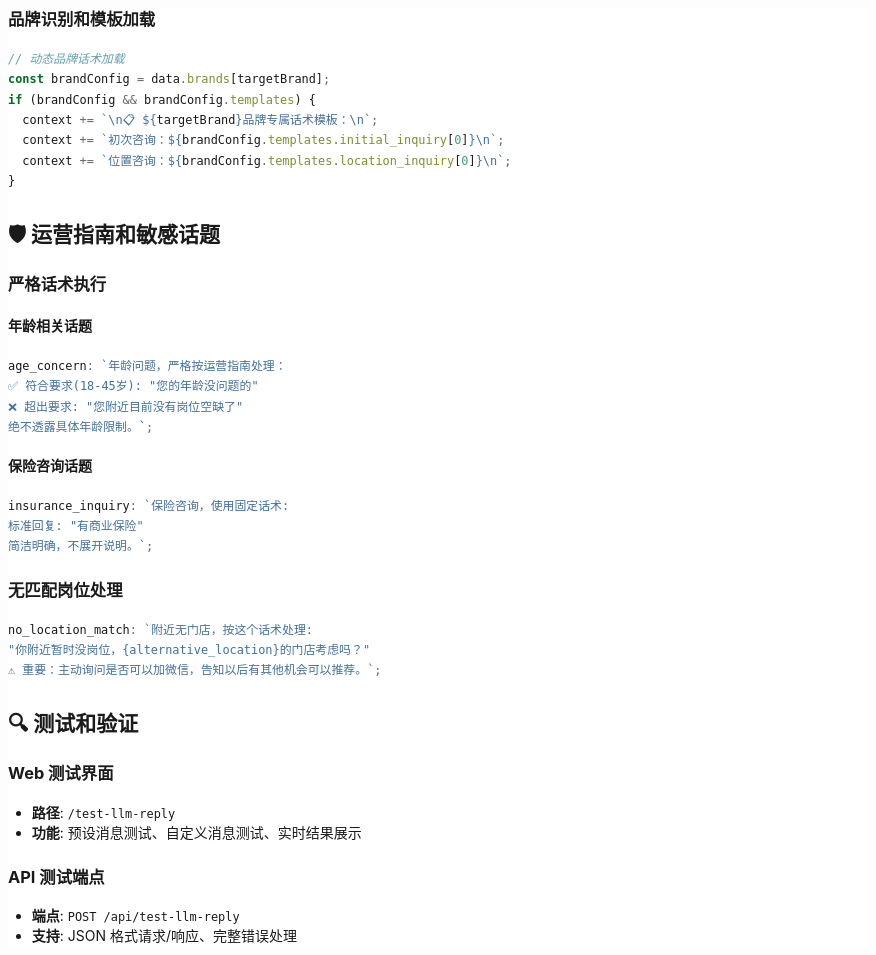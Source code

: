 ### 品牌识别和模板加载

```typescript
// 动态品牌话术加载
const brandConfig = data.brands[targetBrand];
if (brandConfig && brandConfig.templates) {
  context += `\n📋 ${targetBrand}品牌专属话术模板：\n`;
  context += `初次咨询：${brandConfig.templates.initial_inquiry[0]}\n`;
  context += `位置咨询：${brandConfig.templates.location_inquiry[0]}\n`;
}
```

## 🛡️ 运营指南和敏感话题

### 严格话术执行

#### 年龄相关话题

```typescript
age_concern: `年龄问题，严格按运营指南处理：
✅ 符合要求(18-45岁): "您的年龄没问题的"
❌ 超出要求: "您附近目前没有岗位空缺了"
绝不透露具体年龄限制。`;
```

#### 保险咨询话题

```typescript
insurance_inquiry: `保险咨询，使用固定话术:
标准回复: "有商业保险"
简洁明确，不展开说明。`;
```

### 无匹配岗位处理

```typescript
no_location_match: `附近无门店，按这个话术处理: 
"你附近暂时没岗位，{alternative_location}的门店考虑吗？"
⚠️ 重要：主动询问是否可以加微信，告知以后有其他机会可以推荐。`;
```

## 🔍 测试和验证

### Web 测试界面

- **路径**: `/test-llm-reply`
- **功能**: 预设消息测试、自定义消息测试、实时结果展示

### API 测试端点

- **端点**: `POST /api/test-llm-reply`
- **支持**: JSON 格式请求/响应、完整错误处理
